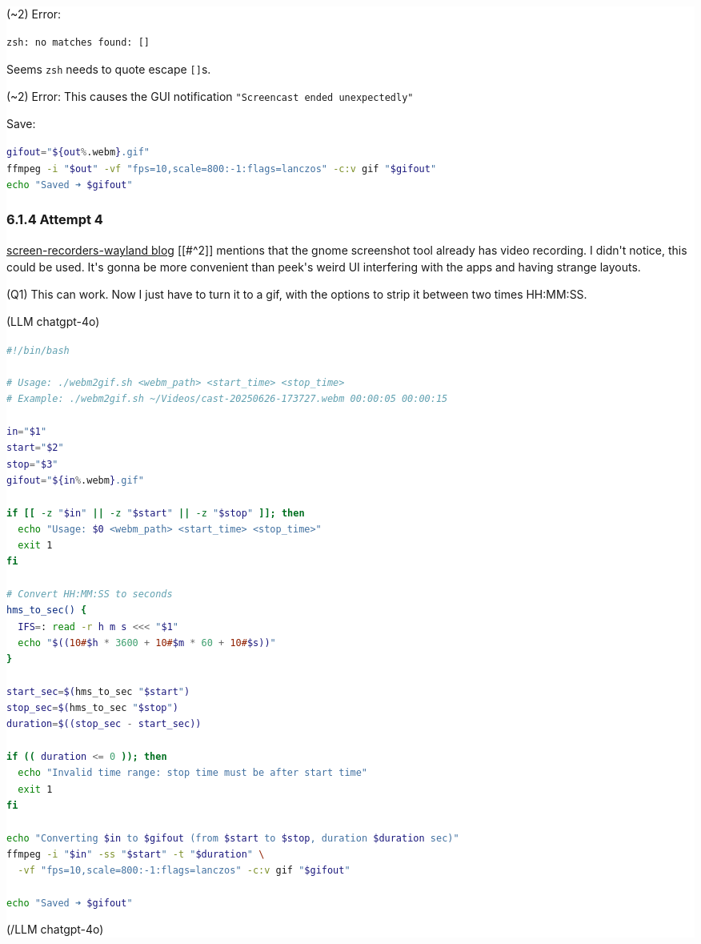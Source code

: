 (~2) Error:

```
zsh: no matches found: []
```

Seems `zsh` needs to quote escape `[]`s.

(~2) Error: This causes the GUI notification `"Screencast ended unexpectedly"`

Save:
```sh
gifout="${out%.webm}.gif"
ffmpeg -i "$out" -vf "fps=10,scale=800:-1:flags=lanczos" -c:v gif "$gifout"
echo "Saved ➜ $gifout"

```

### 6.1.4 Attempt 4
[screen-recorders-wayland blog](<https://www.debugpoint.com/screen-recorders-linux-wayland/>) [[#^2]] mentions that the gnome screenshot tool already has video recording. I didn't notice, this could be used. It's gonna be more convenient than peek's weird UI interfering with the apps and having strange layouts.

(Q1) This can work. Now I just have to turn it to a gif, with the options to strip it between two times HH:MM:SS.


(LLM chatgpt-4o)
```sh
#!/bin/bash

# Usage: ./webm2gif.sh <webm_path> <start_time> <stop_time>
# Example: ./webm2gif.sh ~/Videos/cast-20250626-173727.webm 00:00:05 00:00:15

in="$1"
start="$2"
stop="$3"
gifout="${in%.webm}.gif"

if [[ -z "$in" || -z "$start" || -z "$stop" ]]; then
  echo "Usage: $0 <webm_path> <start_time> <stop_time>"
  exit 1
fi

# Convert HH:MM:SS to seconds
hms_to_sec() {
  IFS=: read -r h m s <<< "$1"
  echo "$((10#$h * 3600 + 10#$m * 60 + 10#$s))"
}

start_sec=$(hms_to_sec "$start")
stop_sec=$(hms_to_sec "$stop")
duration=$((stop_sec - start_sec))

if (( duration <= 0 )); then
  echo "Invalid time range: stop time must be after start time"
  exit 1
fi

echo "Converting $in to $gifout (from $start to $stop, duration $duration sec)"
ffmpeg -i "$in" -ss "$start" -t "$duration" \
  -vf "fps=10,scale=800:-1:flags=lanczos" -c:v gif "$gifout"

echo "Saved ➜ $gifout"

```
(/LLM chatgpt-4o)